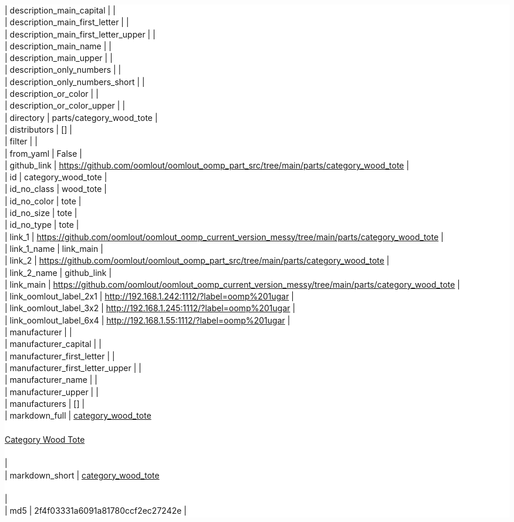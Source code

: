 | description_main_capital |  |  
| description_main_first_letter |  |  
| description_main_first_letter_upper |  |  
| description_main_name |  |  
| description_main_upper |  |  
| description_only_numbers |  |  
| description_only_numbers_short |   |  
| description_or_color |   |  
| description_or_color_upper |   |  
| directory | parts/category_wood_tote |  
| distributors | [] |  
| filter |  |  
| from_yaml | False |  
| github_link | https://github.com/oomlout/oomlout_oomp_part_src/tree/main/parts/category_wood_tote |  
| id | category_wood_tote |  
| id_no_class | wood_tote |  
| id_no_color | tote |  
| id_no_size | tote |  
| id_no_type | tote |  
| link_1 | https://github.com/oomlout/oomlout_oomp_current_version_messy/tree/main/parts/category_wood_tote |  
| link_1_name | link_main |  
| link_2 | https://github.com/oomlout/oomlout_oomp_part_src/tree/main/parts/category_wood_tote |  
| link_2_name | github_link |  
| link_main | https://github.com/oomlout/oomlout_oomp_current_version_messy/tree/main/parts/category_wood_tote |  
| link_oomlout_label_2x1 | http://192.168.1.242:1112/?label=oomp%201ugar |  
| link_oomlout_label_3x2 | http://192.168.1.245:1112/?label=oomp%201ugar |  
| link_oomlout_label_6x4 | http://192.168.1.55:1112/?label=oomp%201ugar |  
| manufacturer |  |  
| manufacturer_capital |  |  
| manufacturer_first_letter |  |  
| manufacturer_first_letter_upper |  |  
| manufacturer_name |  |  
| manufacturer_upper |  |  
| manufacturers | [] |  
| markdown_full | [category_wood_tote](https://github.com/oomlout/oomlout_oomp_current_version_messy/tree/main/parts/category_wood_tote)<br>[](https://github.com/oomlout/oomlout_oomp_current_version_messy/tree/main/parts/category_wood_tote)<br>[Category Wood Tote](https://github.com/oomlout/oomlout_oomp_current_version_messy/tree/main/parts/category_wood_tote)<br><br> |  
| markdown_short | [category_wood_tote](https://github.com/oomlout/oomlout_oomp_current_version_messy/tree/main/parts/category_wood_tote)<br><br> |  
| md5 | 2f4f03331a6091a81780ccf2ec27242e |  